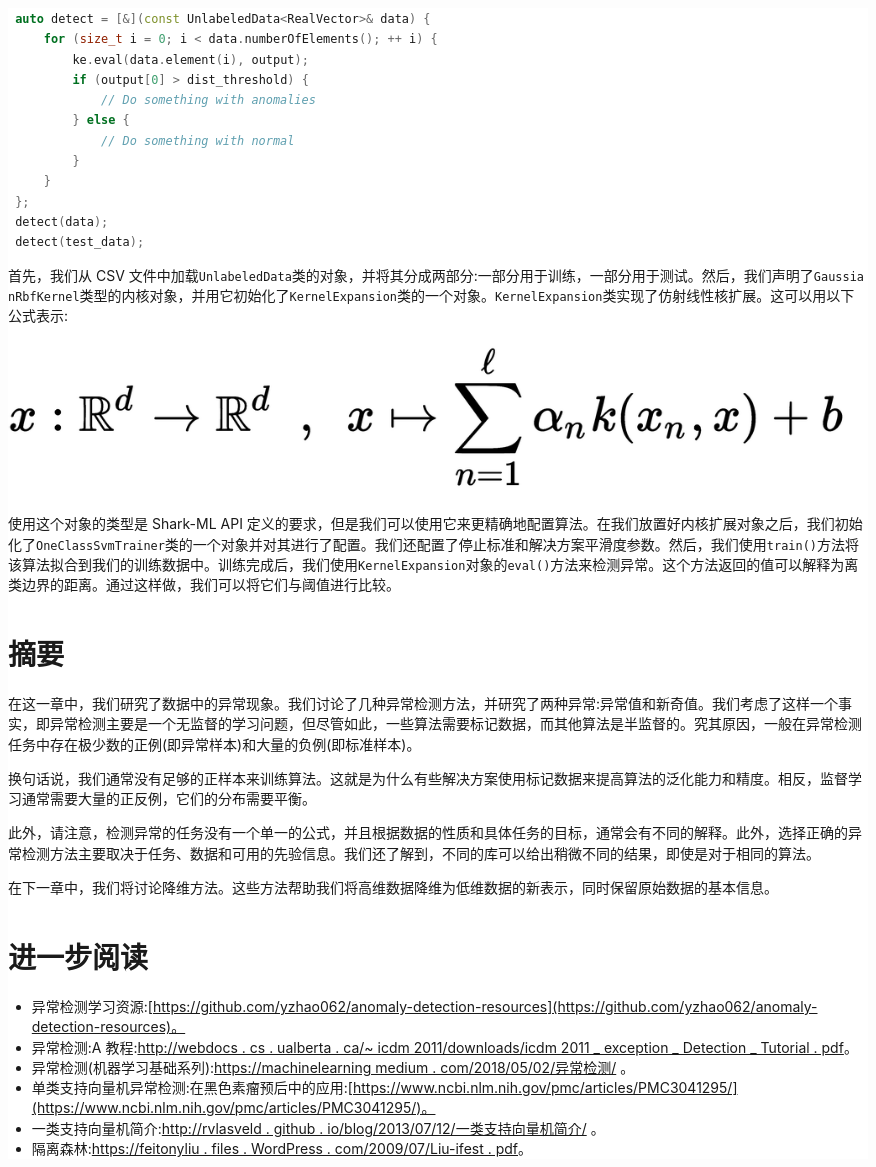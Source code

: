 ```cpp
 auto detect = [&](const UnlabeledData<RealVector>& data) {
     for (size_t i = 0; i < data.numberOfElements(); ++ i) {
         ke.eval(data.element(i), output);
         if (output[0] > dist_threshold) {
             // Do something with anomalies
         } else {
             // Do something with normal
         }
     }
 };
 detect(data);
 detect(test_data);
```

首先，我们从 CSV 文件中加载`UnlabeledData`类的对象，并将其分成两部分:一部分用于训练，一部分用于测试。然后，我们声明了`GaussianRbfKernel`类型的内核对象，并用它初始化了`KernelExpansion`类的一个对象。`KernelExpansion`类实现了仿射线性核扩展。这可以用以下公式表示:

![](img/9b93b254-31b0-46c2-adf7-b86737e8ce63.png)

使用这个对象的类型是 Shark-ML API 定义的要求，但是我们可以使用它来更精确地配置算法。在我们放置好内核扩展对象之后，我们初始化了`OneClassSvmTrainer`类的一个对象并对其进行了配置。我们还配置了停止标准和解决方案平滑度参数。然后，我们使用`train()`方法将该算法拟合到我们的训练数据中。训练完成后，我们使用`KernelExpansion`对象的`eval()`方法来检测异常。这个方法返回的值可以解释为离类边界的距离。通过这样做，我们可以将它们与阈值进行比较。

# 摘要

在这一章中，我们研究了数据中的异常现象。我们讨论了几种异常检测方法，并研究了两种异常:异常值和新奇值。我们考虑了这样一个事实，即异常检测主要是一个无监督的学习问题，但尽管如此，一些算法需要标记数据，而其他算法是半监督的。究其原因，一般在异常检测任务中存在极少数的正例(即异常样本)和大量的负例(即标准样本)。

换句话说，我们通常没有足够的正样本来训练算法。这就是为什么有些解决方案使用标记数据来提高算法的泛化能力和精度。相反，监督学习通常需要大量的正反例，它们的分布需要平衡。

此外，请注意，检测异常的任务没有一个单一的公式，并且根据数据的性质和具体任务的目标，通常会有不同的解释。此外，选择正确的异常检测方法主要取决于任务、数据和可用的先验信息。我们还了解到，不同的库可以给出稍微不同的结果，即使是对于相同的算法。

在下一章中，我们将讨论降维方法。这些方法帮助我们将高维数据降维为低维数据的新表示，同时保留原始数据的基本信息。

# 进一步阅读

*   异常检测学习资源:[https://github.com/yzhao062/anomaly-detection-resources](https://github.com/yzhao062/anomaly-detection-resources)。
*   异常检测:A 教程:[http://webdocs . cs . ualberta . ca/~ icdm 2011/downloads/icdm 2011 _ exception _ Detection _ Tutorial . pdf](http://webdocs.cs.ualberta.ca/~icdm2011/downloads/ICDM2011_anomaly_detection_tutorial.pdf)。
*   异常检测(机器学习基础系列):[https://machinelearning medium . com/2018/05/02/异常检测/](https://machinelearningmedium.com/2018/05/02/anomaly-detection/) 。
*   单类支持向量机异常检测:在黑色素瘤预后中的应用:[https://www.ncbi.nlm.nih.gov/pmc/articles/PMC3041295/](https://www.ncbi.nlm.nih.gov/pmc/articles/PMC3041295/)。
*   一类支持向量机简介:[http://rvlasveld . github . io/blog/2013/07/12/一类支持向量机简介/](http://rvlasveld.github.io/blog/2013/07/12/introduction-to-one-class-support-vector-machines/) 。
*   隔离森林:[https://feitonyliu . files . WordPress . com/2009/07/Liu-ifest . pdf](https://feitonyliu.files.wordpress.com/2009/07/liu-iforest.pdf)。